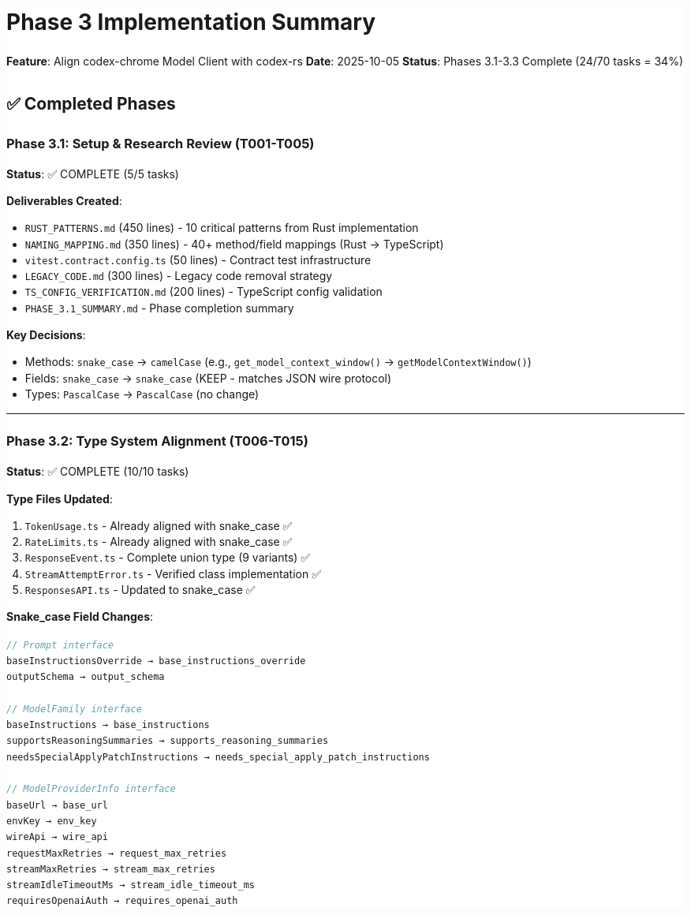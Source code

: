# Phase 3 Implementation Summary

**Feature**: Align codex-chrome Model Client with codex-rs
**Date**: 2025-10-05
**Status**: Phases 3.1-3.3 Complete (24/70 tasks = 34%)

## ✅ Completed Phases

### Phase 3.1: Setup & Research Review (T001-T005)

**Status**: ✅ COMPLETE (5/5 tasks)

**Deliverables Created**:
- `RUST_PATTERNS.md` (450 lines) - 10 critical patterns from Rust implementation
- `NAMING_MAPPING.md` (350 lines) - 40+ method/field mappings (Rust → TypeScript)
- `vitest.contract.config.ts` (50 lines) - Contract test infrastructure
- `LEGACY_CODE.md` (300 lines) - Legacy code removal strategy
- `TS_CONFIG_VERIFICATION.md` (200 lines) - TypeScript config validation
- `PHASE_3.1_SUMMARY.md` - Phase completion summary

**Key Decisions**:
- Methods: `snake_case` → `camelCase` (e.g., `get_model_context_window()` → `getModelContextWindow()`)
- Fields: `snake_case` → `snake_case` (KEEP - matches JSON wire protocol)
- Types: `PascalCase` → `PascalCase` (no change)

---

### Phase 3.2: Type System Alignment (T006-T015)

**Status**: ✅ COMPLETE (10/10 tasks)

**Type Files Updated**:
1. `TokenUsage.ts` - Already aligned with snake_case ✅
2. `RateLimits.ts` - Already aligned with snake_case ✅
3. `ResponseEvent.ts` - Complete union type (9 variants) ✅
4. `StreamAttemptError.ts` - Verified class implementation ✅
5. `ResponsesAPI.ts` - Updated to snake_case ✅

**Snake_case Field Changes**:
```typescript
// Prompt interface
baseInstructionsOverride → base_instructions_override
outputSchema → output_schema

// ModelFamily interface
baseInstructions → base_instructions
supportsReasoningSummaries → supports_reasoning_summaries
needsSpecialApplyPatchInstructions → needs_special_apply_patch_instructions

// ModelProviderInfo interface
baseUrl → base_url
envKey → env_key
wireApi → wire_api
requestMaxRetries → request_max_retries
streamMaxRetries → stream_max_retries
streamIdleTimeoutMs → stream_idle_timeout_ms
requiresOpenaiAuth → requires_openai_auth
```
